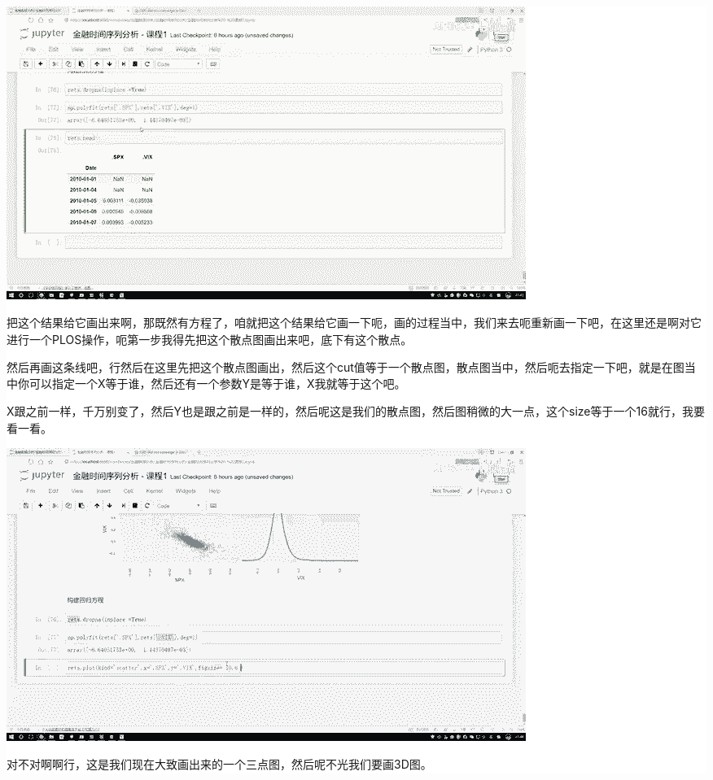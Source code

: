 ![](img/01698ead355cc30322ef9406a1dd8942_17.png)

把这个结果给它画出来啊，那既然有方程了，咱就把这个结果给它画一下呃，画的过程当中，我们来去呃重新画一下吧，在这里还是啊对它进行一个PLOS操作，呃第一步我得先把这个散点图画出来吧，底下有这个散点。

然后再画这条线吧，行然后在这里先把这个散点图画出，然后这个cut值等于一个散点图，散点图当中，然后呃去指定一下吧，就是在图当中你可以指定一个X等于谁，然后还有一个参数Y是等于谁，X我就等于这个吧。

X跟之前一样，千万别变了，然后Y也是跟之前是一样的，然后呢这是我们的散点图，然后图稍微的大一点，这个size等于一个16就行，我要看一看。



![](img/01698ead355cc30322ef9406a1dd8942_19.png)

对不对啊啊行，这是我们现在大致画出来的一个三点图，然后呢不光我们要画3D图。
